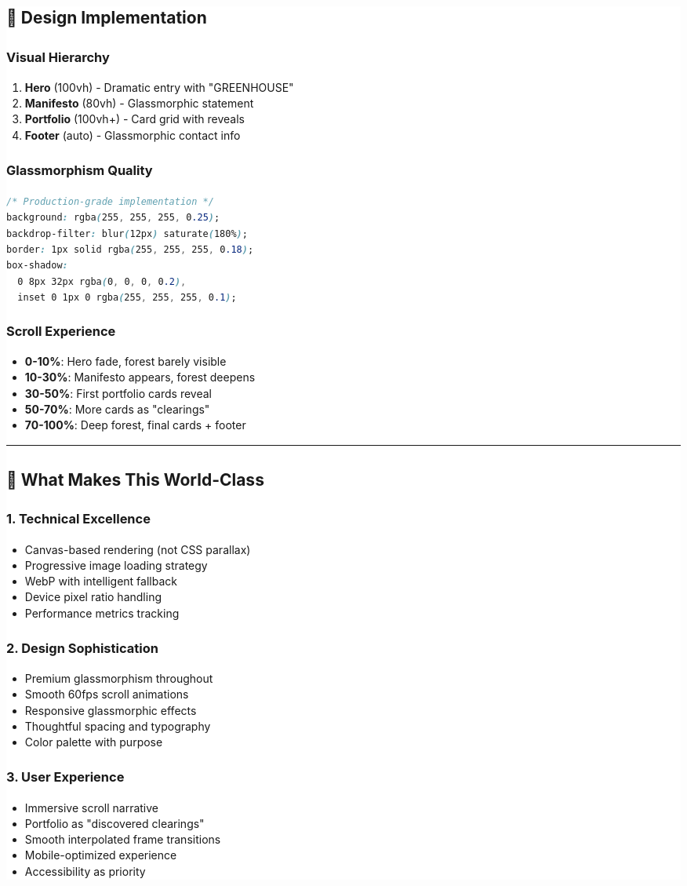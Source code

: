
## 🎨 Design Implementation

### Visual Hierarchy

1. **Hero** (100vh) - Dramatic entry with "GREENHOUSE"
2. **Manifesto** (80vh) - Glassmorphic statement
3. **Portfolio** (100vh+) - Card grid with reveals
4. **Footer** (auto) - Glassmorphic contact info

### Glassmorphism Quality

```css
/* Production-grade implementation */
background: rgba(255, 255, 255, 0.25);
backdrop-filter: blur(12px) saturate(180%);
border: 1px solid rgba(255, 255, 255, 0.18);
box-shadow:
  0 8px 32px rgba(0, 0, 0, 0.2),
  inset 0 1px 0 rgba(255, 255, 255, 0.1);
```

### Scroll Experience

- **0-10%**: Hero fade, forest barely visible
- **10-30%**: Manifesto appears, forest deepens
- **30-50%**: First portfolio cards reveal
- **50-70%**: More cards as "clearings"
- **70-100%**: Deep forest, final cards + footer

---

## 💎 What Makes This World-Class

### 1. Technical Excellence
- Canvas-based rendering (not CSS parallax)
- Progressive image loading strategy
- WebP with intelligent fallback
- Device pixel ratio handling
- Performance metrics tracking

### 2. Design Sophistication
- Premium glassmorphism throughout
- Smooth 60fps scroll animations
- Responsive glassmorphic effects
- Thoughtful spacing and typography
- Color palette with purpose

### 3. User Experience
- Immersive scroll narrative
- Portfolio as "discovered clearings"
- Smooth interpolated frame transitions
- Mobile-optimized experience
- Accessibility as priority
